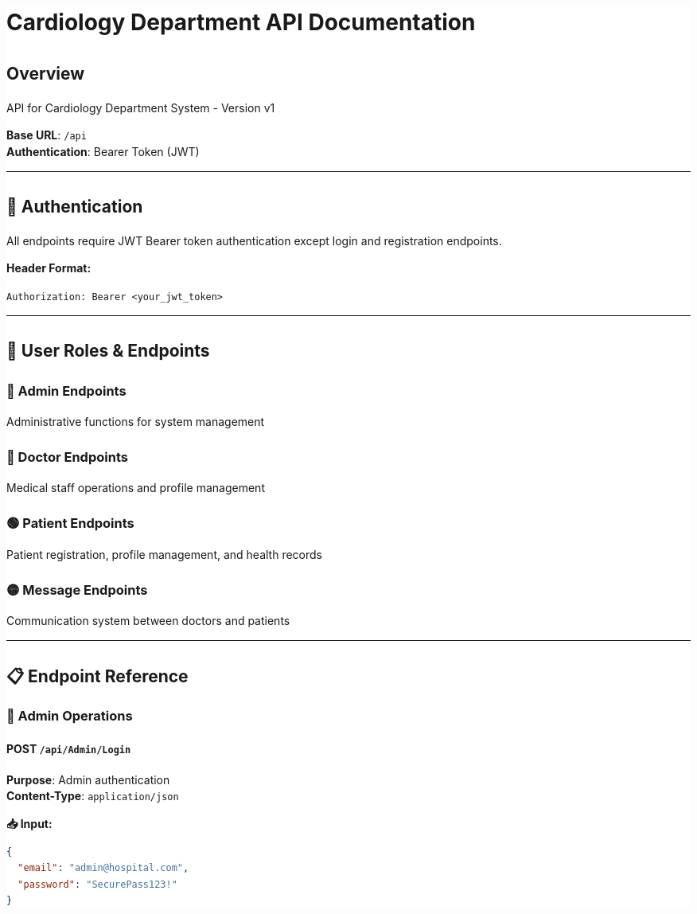 # Cardiology Department API Documentation

## Overview
API for Cardiology Department System - Version v1

**Base URL**: `/api`  
**Authentication**: Bearer Token (JWT)

---

## 🔐 Authentication

All endpoints require JWT Bearer token authentication except login and registration endpoints.

**Header Format:**
```
Authorization: Bearer <your_jwt_token>
```

---

## 👥 User Roles & Endpoints

### 🔴 Admin Endpoints
Administrative functions for system management

### 🔵 Doctor Endpoints  
Medical staff operations and profile management

### 🟢 Patient Endpoints
Patient registration, profile management, and health records

### 🟡 Message Endpoints
Communication system between doctors and patients

---

## 📋 Endpoint Reference

### 🔴 Admin Operations

#### **POST** `/api/Admin/Login`
**Purpose**: Admin authentication  
**Content-Type**: `application/json`

**📥 Input:**
```json
{
  "email": "admin@hospital.com",
  "password": "SecurePass123!"
}
```
